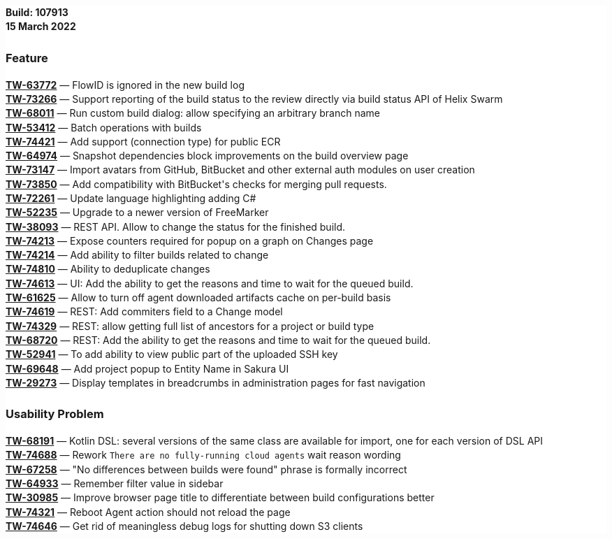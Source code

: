[//]: # (title: TeamCity Release Notes: Build 107913)
[//]: # (auxiliary-id: TeamCity Release Notes: Build 107913;TeamCity 2022.02 Release Notes)

__Build: 107913__  
__15 March 2022__

### Feature

[**TW-63772**](https://youtrack.jetbrains.com/issue/TW-63772) — FlowID is ignored in the new build log  
[**TW-73266**](https://youtrack.jetbrains.com/issue/TW-73266) — Support reporting of the build status to the review directly via build status API of Helix Swarm  
[**TW-68011**](https://youtrack.jetbrains.com/issue/TW-68011) — Run custom build dialog: allow specifying an arbitrary branch name  
[**TW-53412**](https://youtrack.jetbrains.com/issue/TW-53412) — Batch operations with builds  
[**TW-74421**](https://youtrack.jetbrains.com/issue/TW-74421) — Add support (connection type) for public ECR  
[**TW-64974**](https://youtrack.jetbrains.com/issue/TW-64974) — Snapshot dependencies block improvements on the build overview page  
[**TW-73147**](https://youtrack.jetbrains.com/issue/TW-73147) — Import avatars from GitHub, BitBucket and other external auth modules on user creation  
[**TW-73850**](https://youtrack.jetbrains.com/issue/TW-73850) — Add compatibility with BitBucket&#39;s checks for merging pull requests.  
[**TW-72261**](https://youtrack.jetbrains.com/issue/TW-72261) — Update language highlighting adding C#  
[**TW-52235**](https://youtrack.jetbrains.com/issue/TW-52235) — Upgrade to a newer version of FreeMarker  
[**TW-38093**](https://youtrack.jetbrains.com/issue/TW-38093) — REST API. Allow to change the status for the finished build.  
[**TW-74213**](https://youtrack.jetbrains.com/issue/TW-74213) — Expose counters required for popup on a graph on Changes page  
[**TW-74214**](https://youtrack.jetbrains.com/issue/TW-74214) — Add ability to filter builds related to change  
[**TW-74810**](https://youtrack.jetbrains.com/issue/TW-74810) — Ability to deduplicate changes  
[**TW-74613**](https://youtrack.jetbrains.com/issue/TW-74613) — UI: Add the ability to get the reasons and time to wait for the queued build.  
[**TW-61625**](https://youtrack.jetbrains.com/issue/TW-61625) — Allow to turn off agent downloaded artifacts cache on per-build basis  
[**TW-74619**](https://youtrack.jetbrains.com/issue/TW-74619) — REST: Add commiters field to a Change model  
[**TW-74329**](https://youtrack.jetbrains.com/issue/TW-74329) — REST: allow getting full list of ancestors for a project or build type  
[**TW-68720**](https://youtrack.jetbrains.com/issue/TW-68720) — REST: Add the ability to get the reasons and time to wait for the queued build.  
[**TW-52941**](https://youtrack.jetbrains.com/issue/TW-52941) — To add ability to view public part of the uploaded SSH key  
[**TW-69648**](https://youtrack.jetbrains.com/issue/TW-69648) — Add project popup to Entity Name in Sakura UI  
[**TW-29273**](https://youtrack.jetbrains.com/issue/TW-29273) — Display templates in breadcrumbs in administration pages for fast navigation

### Usability Problem

[**TW-68191**](https://youtrack.jetbrains.com/issue/TW-68191) — Kotlin DSL: several versions of the same class are available for import, one for each version of DSL API  
[**TW-74688**](https://youtrack.jetbrains.com/issue/TW-74688) — Rework `There are no fully-running cloud agents` wait reason wording  
[**TW-67258**](https://youtrack.jetbrains.com/issue/TW-67258) — &quot;No differences between builds were found&quot; phrase is formally incorrect  
[**TW-64933**](https://youtrack.jetbrains.com/issue/TW-64933) — Remember filter value in sidebar  
[**TW-30985**](https://youtrack.jetbrains.com/issue/TW-30985) — Improve browser page title to differentiate between build configurations better  
[**TW-74321**](https://youtrack.jetbrains.com/issue/TW-74321) — Reboot Agent action should not reload the page  
[**TW-74646**](https://youtrack.jetbrains.com/issue/TW-74646) — Get rid of meaningless debug logs for shutting down S3 clients  